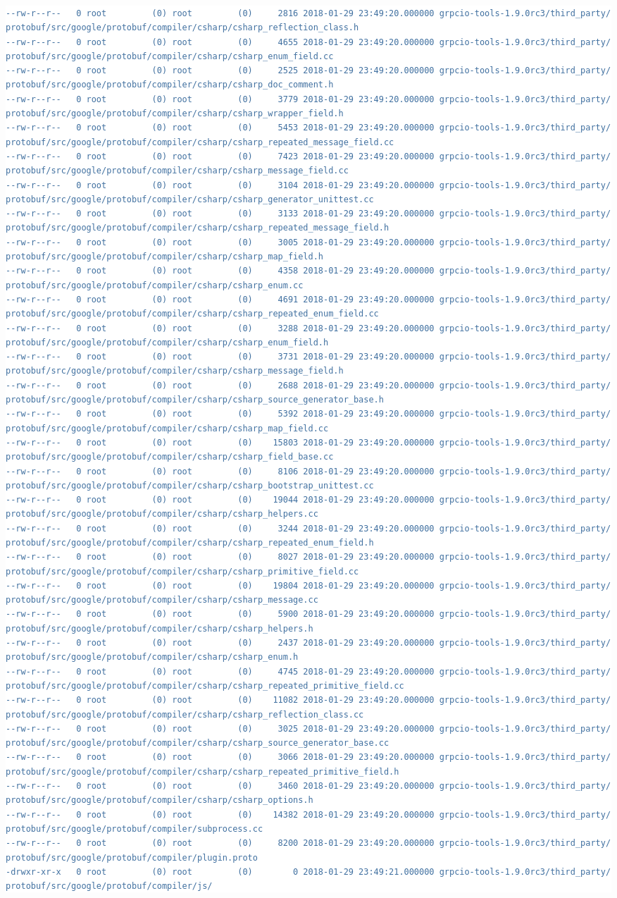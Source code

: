```diff
--rw-r--r--   0 root         (0) root         (0)     2816 2018-01-29 23:49:20.000000 grpcio-tools-1.9.0rc3/third_party/protobuf/src/google/protobuf/compiler/csharp/csharp_reflection_class.h
--rw-r--r--   0 root         (0) root         (0)     4655 2018-01-29 23:49:20.000000 grpcio-tools-1.9.0rc3/third_party/protobuf/src/google/protobuf/compiler/csharp/csharp_enum_field.cc
--rw-r--r--   0 root         (0) root         (0)     2525 2018-01-29 23:49:20.000000 grpcio-tools-1.9.0rc3/third_party/protobuf/src/google/protobuf/compiler/csharp/csharp_doc_comment.h
--rw-r--r--   0 root         (0) root         (0)     3779 2018-01-29 23:49:20.000000 grpcio-tools-1.9.0rc3/third_party/protobuf/src/google/protobuf/compiler/csharp/csharp_wrapper_field.h
--rw-r--r--   0 root         (0) root         (0)     5453 2018-01-29 23:49:20.000000 grpcio-tools-1.9.0rc3/third_party/protobuf/src/google/protobuf/compiler/csharp/csharp_repeated_message_field.cc
--rw-r--r--   0 root         (0) root         (0)     7423 2018-01-29 23:49:20.000000 grpcio-tools-1.9.0rc3/third_party/protobuf/src/google/protobuf/compiler/csharp/csharp_message_field.cc
--rw-r--r--   0 root         (0) root         (0)     3104 2018-01-29 23:49:20.000000 grpcio-tools-1.9.0rc3/third_party/protobuf/src/google/protobuf/compiler/csharp/csharp_generator_unittest.cc
--rw-r--r--   0 root         (0) root         (0)     3133 2018-01-29 23:49:20.000000 grpcio-tools-1.9.0rc3/third_party/protobuf/src/google/protobuf/compiler/csharp/csharp_repeated_message_field.h
--rw-r--r--   0 root         (0) root         (0)     3005 2018-01-29 23:49:20.000000 grpcio-tools-1.9.0rc3/third_party/protobuf/src/google/protobuf/compiler/csharp/csharp_map_field.h
--rw-r--r--   0 root         (0) root         (0)     4358 2018-01-29 23:49:20.000000 grpcio-tools-1.9.0rc3/third_party/protobuf/src/google/protobuf/compiler/csharp/csharp_enum.cc
--rw-r--r--   0 root         (0) root         (0)     4691 2018-01-29 23:49:20.000000 grpcio-tools-1.9.0rc3/third_party/protobuf/src/google/protobuf/compiler/csharp/csharp_repeated_enum_field.cc
--rw-r--r--   0 root         (0) root         (0)     3288 2018-01-29 23:49:20.000000 grpcio-tools-1.9.0rc3/third_party/protobuf/src/google/protobuf/compiler/csharp/csharp_enum_field.h
--rw-r--r--   0 root         (0) root         (0)     3731 2018-01-29 23:49:20.000000 grpcio-tools-1.9.0rc3/third_party/protobuf/src/google/protobuf/compiler/csharp/csharp_message_field.h
--rw-r--r--   0 root         (0) root         (0)     2688 2018-01-29 23:49:20.000000 grpcio-tools-1.9.0rc3/third_party/protobuf/src/google/protobuf/compiler/csharp/csharp_source_generator_base.h
--rw-r--r--   0 root         (0) root         (0)     5392 2018-01-29 23:49:20.000000 grpcio-tools-1.9.0rc3/third_party/protobuf/src/google/protobuf/compiler/csharp/csharp_map_field.cc
--rw-r--r--   0 root         (0) root         (0)    15803 2018-01-29 23:49:20.000000 grpcio-tools-1.9.0rc3/third_party/protobuf/src/google/protobuf/compiler/csharp/csharp_field_base.cc
--rw-r--r--   0 root         (0) root         (0)     8106 2018-01-29 23:49:20.000000 grpcio-tools-1.9.0rc3/third_party/protobuf/src/google/protobuf/compiler/csharp/csharp_bootstrap_unittest.cc
--rw-r--r--   0 root         (0) root         (0)    19044 2018-01-29 23:49:20.000000 grpcio-tools-1.9.0rc3/third_party/protobuf/src/google/protobuf/compiler/csharp/csharp_helpers.cc
--rw-r--r--   0 root         (0) root         (0)     3244 2018-01-29 23:49:20.000000 grpcio-tools-1.9.0rc3/third_party/protobuf/src/google/protobuf/compiler/csharp/csharp_repeated_enum_field.h
--rw-r--r--   0 root         (0) root         (0)     8027 2018-01-29 23:49:20.000000 grpcio-tools-1.9.0rc3/third_party/protobuf/src/google/protobuf/compiler/csharp/csharp_primitive_field.cc
--rw-r--r--   0 root         (0) root         (0)    19804 2018-01-29 23:49:20.000000 grpcio-tools-1.9.0rc3/third_party/protobuf/src/google/protobuf/compiler/csharp/csharp_message.cc
--rw-r--r--   0 root         (0) root         (0)     5900 2018-01-29 23:49:20.000000 grpcio-tools-1.9.0rc3/third_party/protobuf/src/google/protobuf/compiler/csharp/csharp_helpers.h
--rw-r--r--   0 root         (0) root         (0)     2437 2018-01-29 23:49:20.000000 grpcio-tools-1.9.0rc3/third_party/protobuf/src/google/protobuf/compiler/csharp/csharp_enum.h
--rw-r--r--   0 root         (0) root         (0)     4745 2018-01-29 23:49:20.000000 grpcio-tools-1.9.0rc3/third_party/protobuf/src/google/protobuf/compiler/csharp/csharp_repeated_primitive_field.cc
--rw-r--r--   0 root         (0) root         (0)    11082 2018-01-29 23:49:20.000000 grpcio-tools-1.9.0rc3/third_party/protobuf/src/google/protobuf/compiler/csharp/csharp_reflection_class.cc
--rw-r--r--   0 root         (0) root         (0)     3025 2018-01-29 23:49:20.000000 grpcio-tools-1.9.0rc3/third_party/protobuf/src/google/protobuf/compiler/csharp/csharp_source_generator_base.cc
--rw-r--r--   0 root         (0) root         (0)     3066 2018-01-29 23:49:20.000000 grpcio-tools-1.9.0rc3/third_party/protobuf/src/google/protobuf/compiler/csharp/csharp_repeated_primitive_field.h
--rw-r--r--   0 root         (0) root         (0)     3460 2018-01-29 23:49:20.000000 grpcio-tools-1.9.0rc3/third_party/protobuf/src/google/protobuf/compiler/csharp/csharp_options.h
--rw-r--r--   0 root         (0) root         (0)    14382 2018-01-29 23:49:20.000000 grpcio-tools-1.9.0rc3/third_party/protobuf/src/google/protobuf/compiler/subprocess.cc
--rw-r--r--   0 root         (0) root         (0)     8200 2018-01-29 23:49:20.000000 grpcio-tools-1.9.0rc3/third_party/protobuf/src/google/protobuf/compiler/plugin.proto
-drwxr-xr-x   0 root         (0) root         (0)        0 2018-01-29 23:49:21.000000 grpcio-tools-1.9.0rc3/third_party/protobuf/src/google/protobuf/compiler/js/
```